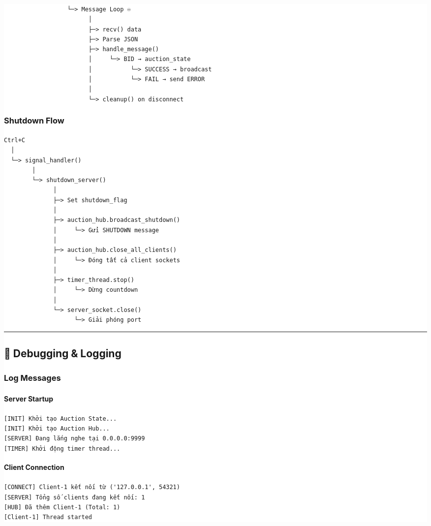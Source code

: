 ```
                  └─> Message Loop ♾️
                        │
                        ├─> recv() data
                        ├─> Parse JSON
                        ├─> handle_message()
                        │     └─> BID → auction_state
                        │           └─> SUCCESS → broadcast
                        │           └─> FAIL → send ERROR
                        │
                        └─> cleanup() on disconnect
```

### Shutdown Flow
```
Ctrl+C
  │
  └─> signal_handler()
        │
        └─> shutdown_server()
              │
              ├─> Set shutdown_flag
              │
              ├─> auction_hub.broadcast_shutdown()
              │     └─> Gửi SHUTDOWN message
              │
              ├─> auction_hub.close_all_clients()
              │     └─> Đóng tất cả client sockets
              │
              ├─> timer_thread.stop()
              │     └─> Dừng countdown
              │
              └─> server_socket.close()
                    └─> Giải phóng port
```

---

## 🐛 Debugging & Logging

### Log Messages

#### Server Startup
```
[INIT] Khởi tạo Auction State...
[INIT] Khởi tạo Auction Hub...
[SERVER] Đang lắng nghe tại 0.0.0.0:9999
[TIMER] Khởi động timer thread...
```

#### Client Connection
```
[CONNECT] Client-1 kết nối từ ('127.0.0.1', 54321)
[SERVER] Tổng số clients đang kết nối: 1
[HUB] Đã thêm Client-1 (Total: 1)
[Client-1] Thread started
```
